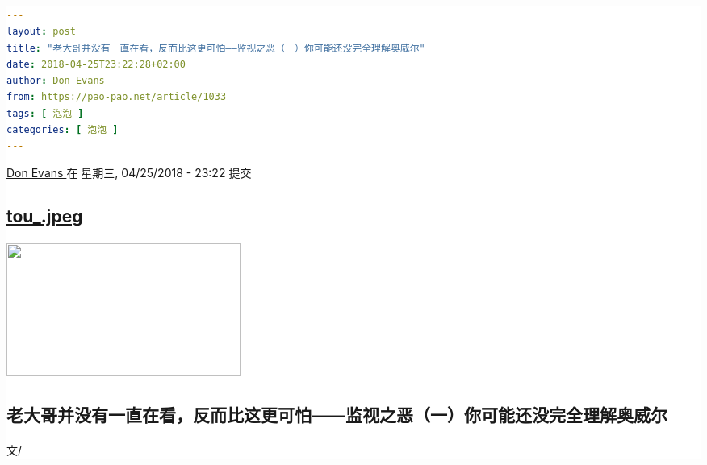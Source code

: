 ```yaml
---
layout: post
title: "老大哥并没有一直在看，反而比这更可怕——监视之恶（一）你可能还没完全理解奥威尔"
date: 2018-04-25T23:22:28+02:00
author: Don Evans
from: https://pao-pao.net/article/1033
tags: [ 泡泡 ]
categories: [ 泡泡 ]
---
```


<section class="clearfix" id="content" role="main">
 <div class="region region-content">
  <div class="block block-system" id="block-system-main">
   <div class="content">
    <div about="/article/1033" class="node node-pao-pao-article node-promoted node-sticky node-full view-mode-full clearfix" id="node-1033" typeof="sioc:Item foaf:Document">
     <span class="rdf-meta element-hidden" content="老大哥并没有一直在看，反而比这更可怕——监视之恶（一）你可能还没完全理解奥威尔" property="dc:title">
     </span>
     <span class="rdf-meta element-hidden" content="5" datatype="xsd:integer" property="sioc:num_replies">
     </span>
     <div class="submitted">
      <span content="2018-04-25T23:22:28+02:00" datatype="xsd:dateTime" property="dc:date dc:created" rel="sioc:has_creator">
       <a about="/author/1552" class="username" datatype="" href="/author/1552" property="foaf:name" title="查看用户资料" typeof="sioc:UserAccount" xml:lang="">
        Don Evans
       </a>
       在 星期三, 04/25/2018 - 23:22 提交
      </span>
     </div>
     <div class="content">
      <div class="field field-name-field-image field-type-image field-label-hidden">
       <div class="field-items">
        <div class="field-item even">
         <div class="file file-image file-image-jpeg" id="file-2251--2">
          <h2 class="element-invisible">
           <a href="/file/2251">
            tou_.jpeg
           </a>
          </h2>
          <div class="content">
           <img alt="" height="164" src="https://pao-pao.net/sites/pao-pao.net/files/styles/article_detail/public/tou__10.jpeg?itok=WcZJAlKe" title="" typeof="foaf:Image" width="290"/>
          </div>
         </div>
        </div>
       </div>
      </div>
      <div class="field field-name-title field-type-ds field-label-hidden">
       <div class="field-items">
        <div class="field-item even" property="dc:title">
         <h1 class="page-title">
          老大哥并没有一直在看，反而比这更可怕——监视之恶（一）你可能还没完全理解奥威尔
         </h1>
        </div>
       </div>
      </div>
      <div class="field-name-author">
       <div class="label-inline">
        文/